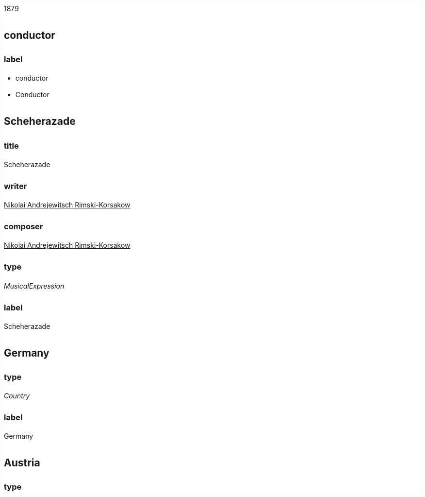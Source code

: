 
1879

## conductor

### label

 - conductor

 - Conductor

## Scheherazade

### title


Scheherazade

### writer


[Nikolai Andrejewitsch Rimski-Korsakow](#Nikolai-Andrejewitsch-Rimski-Korsakow)

### composer


[Nikolai Andrejewitsch Rimski-Korsakow](#Nikolai-Andrejewitsch-Rimski-Korsakow)

### type


*MusicalExpression*

### label


Scheherazade

## Germany

### type


*Country*

### label


Germany

## Austria

### type
